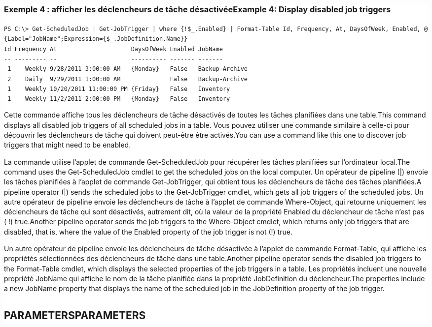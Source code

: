 ### <span data-ttu-id="e6c04-132">Exemple 4 : afficher les déclencheurs de tâche désactivée</span><span class="sxs-lookup"><span data-stu-id="e6c04-132">Example 4: Display disabled job triggers</span></span>

```
PS C:\> Get-ScheduledJob | Get-JobTrigger | where {!$_.Enabled} | Format-Table Id, Frequency, At, DaysOfWeek, Enabled, @{Label="JobName";Expression={$_.JobDefinition.Name}}
Id Frequency At                     DaysOfWeek Enabled JobName
-- --------- --                     ---------- ------- -------
 1    Weekly 9/28/2011 3:00:00 AM   {Monday}   False   Backup-Archive
 2    Daily  9/29/2011 1:00:00 AM              False   Backup-Archive
 1    Weekly 10/20/2011 11:00:00 PM {Friday}   False   Inventory
 1    Weekly 11/2/2011 2:00:00 PM   {Monday}   False   Inventory
```

<span data-ttu-id="e6c04-133">Cette commande affiche tous les déclencheurs de tâche désactivés de toutes les tâches planifiées dans une table.</span><span class="sxs-lookup"><span data-stu-id="e6c04-133">This command displays all disabled job triggers of all scheduled jobs in a table.</span></span>
<span data-ttu-id="e6c04-134">Vous pouvez utiliser une commande similaire à celle-ci pour découvrir les déclencheurs de tâche qui doivent peut-être être activés.</span><span class="sxs-lookup"><span data-stu-id="e6c04-134">You can use a command like this one to discover job triggers that might need to be enabled.</span></span>

<span data-ttu-id="e6c04-135">La commande utilise l’applet de commande Get-ScheduledJob pour récupérer les tâches planifiées sur l’ordinateur local.</span><span class="sxs-lookup"><span data-stu-id="e6c04-135">The command uses the Get-ScheduledJob cmdlet to get the scheduled jobs on the local computer.</span></span>
<span data-ttu-id="e6c04-136">Un opérateur de pipeline (|) envoie les tâches planifiées à l’applet de commande Get-JobTrigger, qui obtient tous les déclencheurs de tâche des tâches planifiées.</span><span class="sxs-lookup"><span data-stu-id="e6c04-136">A pipeline operator (|) sends the scheduled jobs to the Get-JobTrigger cmdlet, which gets all job triggers of the scheduled jobs.</span></span>
<span data-ttu-id="e6c04-137">Un autre opérateur de pipeline envoie les déclencheurs de tâche à l’applet de commande Where-Object, qui retourne uniquement les déclencheurs de tâche qui sont désactivés, autrement dit, où la valeur de la propriété Enabled du déclencheur de tâche n’est pas ( !) true.</span><span class="sxs-lookup"><span data-stu-id="e6c04-137">Another pipeline operator sends the job triggers to the Where-Object cmdlet, which returns only job triggers that are disabled, that is, where the value of the Enabled property of the job trigger is not (!) true.</span></span>

<span data-ttu-id="e6c04-138">Un autre opérateur de pipeline envoie les déclencheurs de tâche désactivée à l’applet de commande Format-Table, qui affiche les propriétés sélectionnées des déclencheurs de tâche dans une table.</span><span class="sxs-lookup"><span data-stu-id="e6c04-138">Another pipeline operator sends the disabled job triggers to the Format-Table cmdlet, which displays the selected properties of the job triggers in a table.</span></span>
<span data-ttu-id="e6c04-139">Les propriétés incluent une nouvelle propriété JobName qui affiche le nom de la tâche planifiée dans la propriété JobDefinition du déclencheur.</span><span class="sxs-lookup"><span data-stu-id="e6c04-139">The properties include a new JobName property that displays the name of the scheduled job in the JobDefinition property of the job trigger.</span></span>

## <span data-ttu-id="e6c04-140">PARAMETERS</span><span class="sxs-lookup"><span data-stu-id="e6c04-140">PARAMETERS</span></span>
